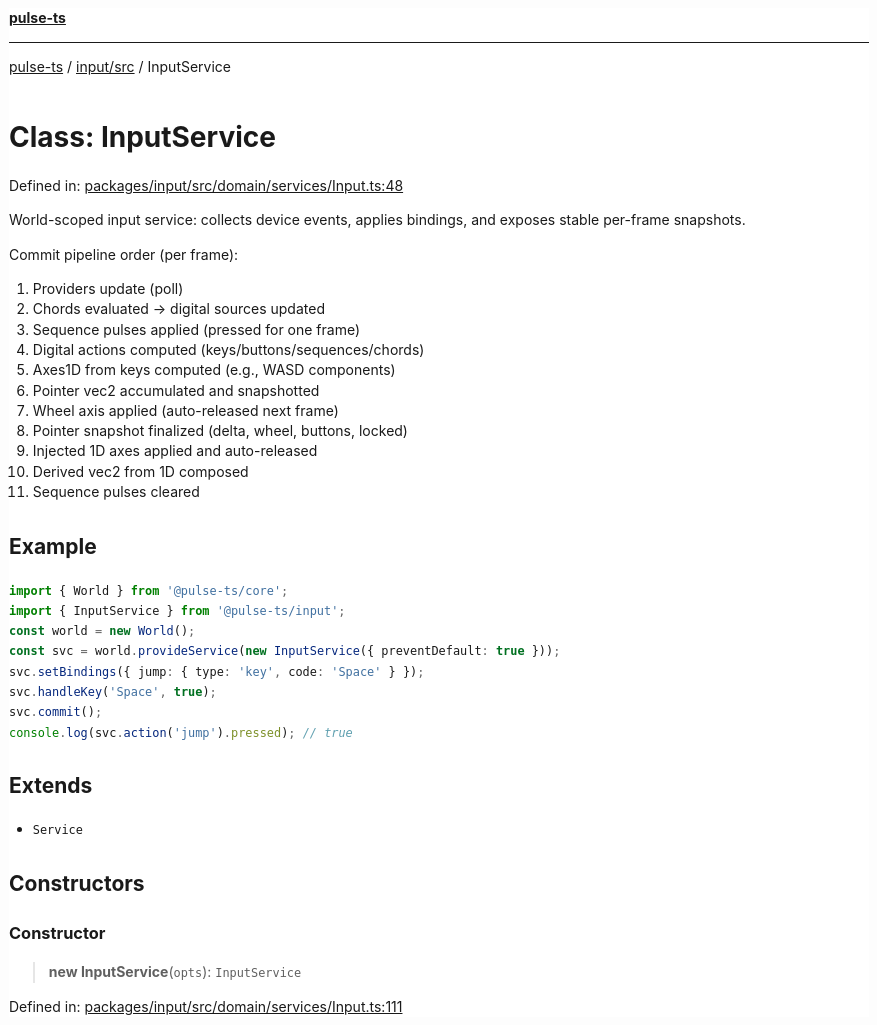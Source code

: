 [**pulse-ts**](../../../README.md)

***

[pulse-ts](../../../README.md) / [input/src](../README.md) / InputService

# Class: InputService

Defined in: [packages/input/src/domain/services/Input.ts:48](https://github.com/jlehett/pulse-ts/blob/a2a18767041a6b69ca4c5f6131d2de266097750e/packages/input/src/domain/services/Input.ts#L48)

World-scoped input service: collects device events, applies bindings,
and exposes stable per-frame snapshots.

Commit pipeline order (per frame):
1) Providers update (poll)
2) Chords evaluated → digital sources updated
3) Sequence pulses applied (pressed for one frame)
4) Digital actions computed (keys/buttons/sequences/chords)
5) Axes1D from keys computed (e.g., WASD components)
6) Pointer vec2 accumulated and snapshotted
7) Wheel axis applied (auto-released next frame)
8) Pointer snapshot finalized (delta, wheel, buttons, locked)
9) Injected 1D axes applied and auto-released
10) Derived vec2 from 1D composed
11) Sequence pulses cleared

## Example

```ts
import { World } from '@pulse-ts/core';
import { InputService } from '@pulse-ts/input';
const world = new World();
const svc = world.provideService(new InputService({ preventDefault: true }));
svc.setBindings({ jump: { type: 'key', code: 'Space' } });
svc.handleKey('Space', true);
svc.commit();
console.log(svc.action('jump').pressed); // true
```

## Extends

- `Service`

## Constructors

### Constructor

> **new InputService**(`opts`): `InputService`

Defined in: [packages/input/src/domain/services/Input.ts:111](https://github.com/jlehett/pulse-ts/blob/a2a18767041a6b69ca4c5f6131d2de266097750e/packages/input/src/domain/services/Input.ts#L111)
